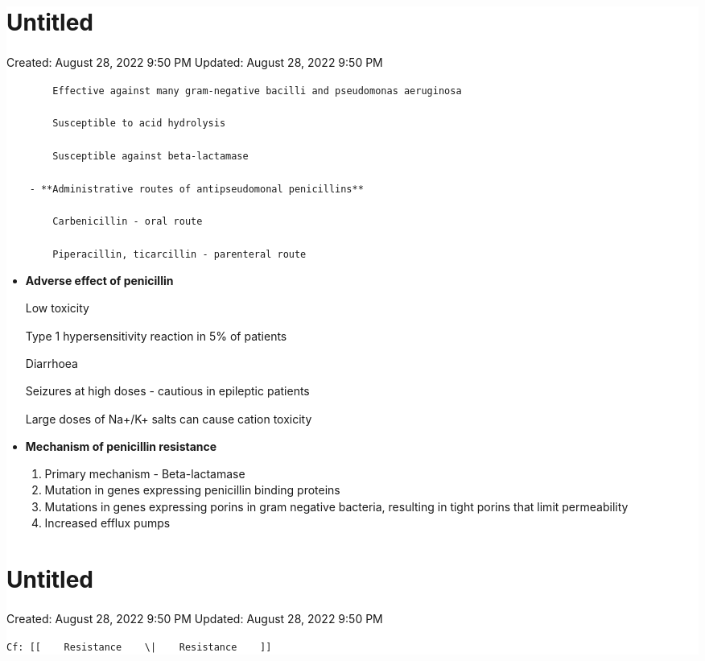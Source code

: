             
<div class="transclusion internal-embed is-loaded"><div class="markdown-embed">





# Untitled

Created: August 28, 2022 9:50 PM
Updated: August 28, 2022 9:50 PM

</div></div>

            
            Effective against many gram-negative bacilli and pseudomonas aeruginosa
            
            Susceptible to acid hydrolysis
            
            Susceptible against beta-lactamase
            
        - **Administrative routes of antipseudomonal penicillins**
            
            Carbenicillin - oral route
            
            Piperacillin, ticarcillin - parenteral route
            
- **Adverse effect of penicillin**
    
    Low toxicity
    
    Type 1 hypersensitivity reaction in 5% of patients
    
    Diarrhoea
    
    Seizures at high doses - cautious in epileptic patients
    
    Large doses of Na+/K+ salts can cause cation toxicity
    
- **Mechanism of penicillin resistance**
    1. Primary mechanism - Beta-lactamase
    2. Mutation in genes expressing penicillin binding proteins
    3. Mutations in genes expressing porins in gram negative bacteria, resulting in tight porins that limit permeability
    4. Increased efflux pumps
    
    
<div class="transclusion internal-embed is-loaded"><div class="markdown-embed">





# Untitled

Created: August 28, 2022 9:50 PM
Updated: August 28, 2022 9:50 PM

</div></div>

    
    Cf: [[    Resistance    \|    Resistance    ]] 
    